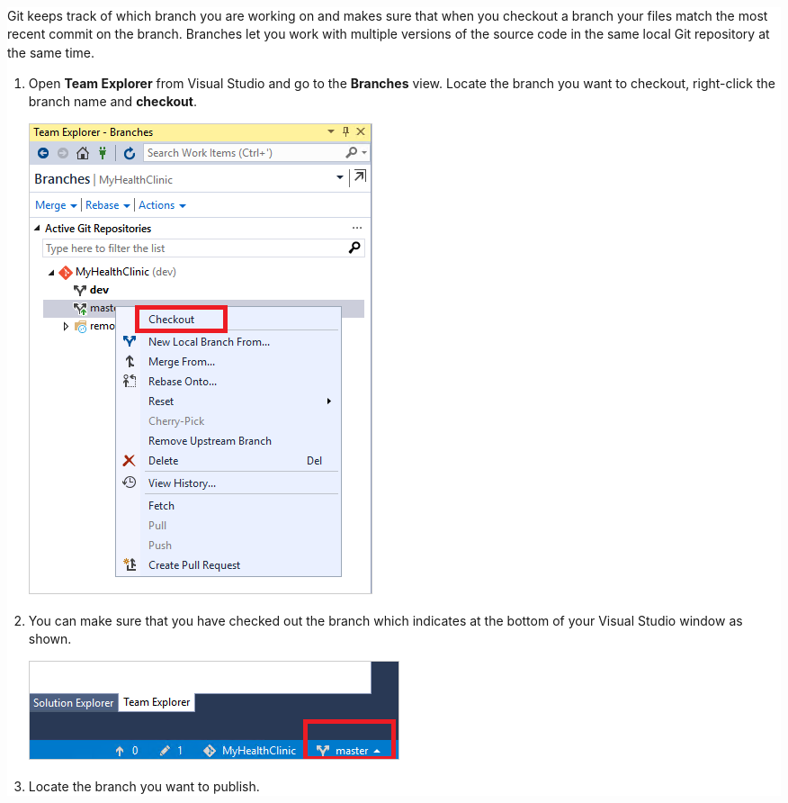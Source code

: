 Git keeps track of which branch you are working on and makes sure that when you checkout a branch your files match the most recent commit on the branch.
Branches let you work with multiple versions of the source code in the same local Git repository at the same time.

1. Open **Team Explorer** from Visual Studio and go to the **Branches** view. Locate the branch you want to checkout, right-click the branch name and **checkout**.

   ![](images/33.png)

1. You can make sure that you have checked out the branch which indicates at the bottom of your Visual Studio window as shown.

   ![](images/34.png)

1. Locate the branch you want to publish.
